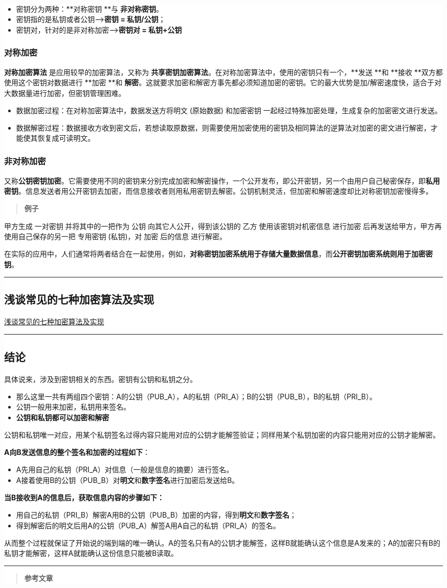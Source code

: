 - 密钥分为两种：**对称密钥 **与 **非对称密钥**。
- 密钥指的是私钥或者公钥—>**密钥 = 私钥/公钥**；
- 密钥对，针对的是非对称加密—>**密钥对 = 私钥+公钥**

### 对称加密

**对称加密算法** 是应用较早的加密算法，又称为 **共享密钥加密算法**。在对称加密算法中，使用的密钥只有一个，**发送 **和 **接收 **双方都使用这个密钥对数据进行 **加密 **和 **解密**。这就要求加密和解密方事先都必须知道加密的密钥。它的最大优势是加/解密速度快，适合于对大数据量进行加密，但密钥管理困难。

- 数据加密过程：在对称加密算法中，数据发送方将明文 (原始数据) 和加密密钥 一起经过特殊加密处理，生成复杂的加密密文进行发送。

- 数据解密过程：数据接收方收到密文后，若想读取原数据，则需要使用加密使用的密钥及相同算法的逆算法对加密的密文进行解密，才能使其恢复成可读明文。

### 非对称加密

又称**公钥密钥加密**。它需要使用不同的密钥来分别完成加密和解密操作，一个公开发布，即公开密钥，另一个由用户自己秘密保存，即**私用密钥**。信息发送者用公开密钥去加密，而信息接收者则用私用密钥去解密。公钥机制灵活，但加密和解密速度却比对称密钥加密慢得多。

> **例子**

甲方生成 一对密钥 并将其中的一把作为 公钥 向其它人公开，得到该公钥的 乙方 使用该密钥对机密信息 进行加密 后再发送给甲方，甲方再使用自己保存的另一把 专用密钥 (私钥)，对 加密 后的信息 进行解密。

在实际的应用中，人们通常将两者结合在一起使用，例如，**对称密钥加密系统用于存储大量数据信息**，而**公开密钥加密系统则用于加密密钥**。

---

## 浅谈常见的七种加密算法及实现
[浅谈常见的七种加密算法及实现](https://blog.csdn.net/baidu_22254181/article/details/82594072)

---

## 结论

具体说来，涉及到密钥相关的东西。密钥有公钥和私钥之分。

- 那么这里一共有两组四个密钥：A的公钥（PUB_A），A的私钥（PRI_A）；B的公钥（PUB_B），B的私钥（PRI_B）。
- 公钥一般用来加密，私钥用来签名。
- **公钥和私钥都可以加密和解密**

公钥和私钥唯一对应，用某个私钥签名过得内容只能用对应的公钥才能解签验证；同样用某个私钥加密的内容只能用对应的公钥才能解密。

**A向B发送信息的整个签名和加密的过程如下**：

- A先用自己的私钥（PRI_A）对信息（一般是信息的摘要）进行签名。
- A接着使用B的公钥（PUB_B）对**明文**和**数字签名**进行加密后发送给B。

**当B接收到A的信息后，获取信息内容的步骤如下：**

- 用自己的私钥（PRI_B）解密A用B的公钥（PUB_B）加密的内容，得到**明文**和**数字签名**；
- 得到解密后的明文后用A的公钥（PUB_A）解签A用A自己的私钥（PRI_A）的签名。

从而整个过程就保证了开始说的端到端的唯一确认。A的签名只有A的公钥才能解签，这样B就能确认这个信息是A发来的；A的加密只有B的私钥才能解密，这样A就能确认这份信息只能被B读取。

---


> **参考文章**
